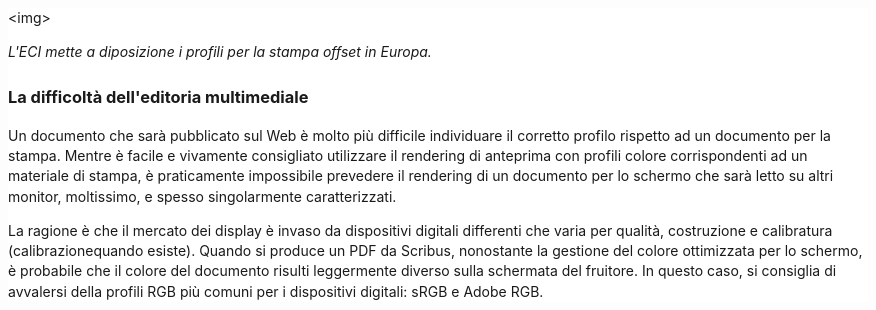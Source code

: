 \<img\>

*L'ECI mette a diposizione i profili per la stampa offset in Europa.*

### La difficoltà dell'editoria multimediale

Un documento che sarà pubblicato sul Web è molto più difficile
individuare il corretto profilo rispetto ad un documento per la stampa.
Mentre è facile e vivamente consigliato utilizzare il rendering di
anteprima con profili colore corrispondenti ad un materiale di stampa, è
praticamente impossibile prevedere il rendering di un documento per lo
schermo che sarà letto su altri monitor, moltissimo, e spesso
singolarmente caratterizzati.

La ragione è che il mercato dei display è invaso da dispositivi digitali
differenti che varia per qualità, costruzione e calibratura
(calibrazionequando esiste). Quando si produce un PDF da Scribus,
nonostante la gestione del colore ottimizzata per lo schermo, è
probabile che il colore del documento risulti leggermente diverso sulla
schermata del fruitore. In questo caso, si consiglia di avvalersi della
profili RGB più comuni per i dispositivi digitali: sRGB e Adobe RGB.
